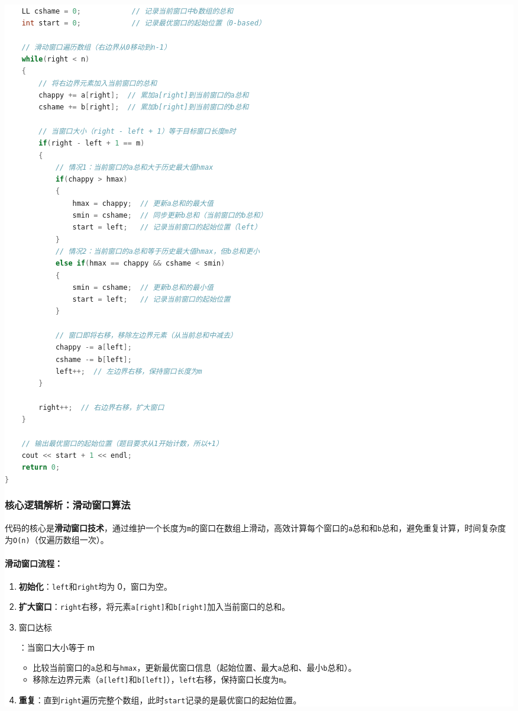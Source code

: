 ```C++
    LL cshame = 0;            // 记录当前窗口中b数组的总和
    int start = 0;            // 记录最优窗口的起始位置（0-based）
    
    // 滑动窗口遍历数组（右边界从0移动到n-1）
    while(right < n)
    {
        // 将右边界元素加入当前窗口的总和
        chappy += a[right];  // 累加a[right]到当前窗口的a总和
        cshame += b[right];  // 累加b[right]到当前窗口的b总和
        
        // 当窗口大小（right - left + 1）等于目标窗口长度m时
        if(right - left + 1 == m)
        {
            // 情况1：当前窗口的a总和大于历史最大值hmax
            if(chappy > hmax) 
            {
                hmax = chappy;  // 更新a总和的最大值
                smin = cshame;  // 同步更新b总和（当前窗口的b总和）
                start = left;   // 记录当前窗口的起始位置（left）
            }
            // 情况2：当前窗口的a总和等于历史最大值hmax，但b总和更小
            else if(hmax == chappy && cshame < smin)
            {
                smin = cshame;  // 更新b总和的最小值
                start = left;   // 记录当前窗口的起始位置
            }
            
            // 窗口即将右移，移除左边界元素（从当前总和中减去）
            chappy -= a[left];
            cshame -= b[left];
            left++;  // 左边界右移，保持窗口长度为m
        }
        
        right++;  // 右边界右移，扩大窗口
    }    
    
    // 输出最优窗口的起始位置（题目要求从1开始计数，所以+1）
    cout << start + 1 << endl;
    return 0;
}
```

### 核心逻辑解析：滑动窗口算法

代码的核心是**滑动窗口技术**，通过维护一个长度为`m`的窗口在数组上滑动，高效计算每个窗口的`a`总和和`b`总和，避免重复计算，时间复杂度为`O(n)`（仅遍历数组一次）。

#### 滑动窗口流程：

1. **初始化**：`left`和`right`均为 0，窗口为空。

2. **扩大窗口**：`right`右移，将元素`a[right]`和`b[right]`加入当前窗口的总和。

3. 窗口达标

   ：当窗口大小等于 m

   - 比较当前窗口的`a`总和与`hmax`，更新最优窗口信息（起始位置、最大`a`总和、最小`b`总和）。
   - 移除左边界元素（`a[left]`和`b[left]`），`left`右移，保持窗口长度为`m`。

4. **重复**：直到`right`遍历完整个数组，此时`start`记录的是最优窗口的起始位置。